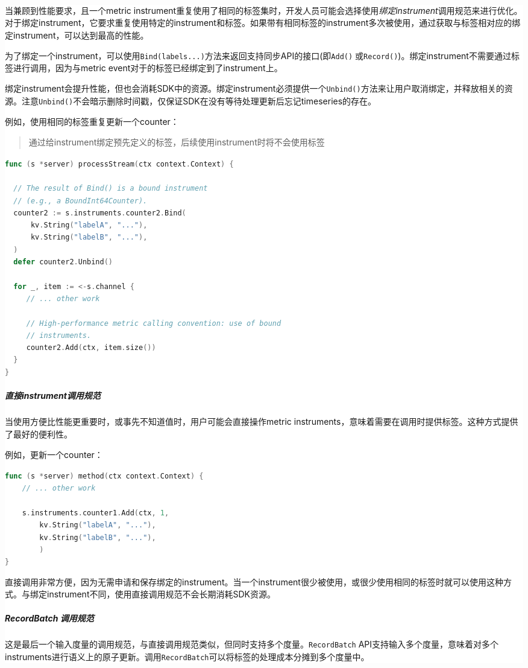 当兼顾到性能要求，且一个metric instrument重复使用了相同的标签集时，开发人员可能会选择使用*绑定instrument*调用规范来进行优化。对于绑定instrument，它要求重复使用特定的instrument和标签。如果带有相同标签的instrument多次被使用，通过获取与标签相对应的绑定instrument，可以达到最高的性能。

为了绑定一个instrument，可以使用`Bind(labels...)`方法来返回支持同步API的接口(即`Add()` 或`Record()`)。绑定instrument不需要通过标签进行调用，因为与metric event对于的标签已经绑定到了instrument上。

绑定instrument会提升性能，但也会消耗SDK中的资源。绑定instrument必须提供一个`Unbind()`方法来让用户取消绑定，并释放相关的资源。注意`Unbind()`不会暗示删除时间戳，仅保证SDK在没有等待处理更新后忘记timeseries的存在。

例如，使用相同的标签重复更新一个counter：

> 通过给instrument绑定预先定义的标签，后续使用instrument时将不会使用标签

```go
func (s *server) processStream(ctx context.Context) {

  // The result of Bind() is a bound instrument
  // (e.g., a BoundInt64Counter).
  counter2 := s.instruments.counter2.Bind(
      kv.String("labelA", "..."),
      kv.String("labelB", "..."),
  )
  defer counter2.Unbind()

  for _, item := <-s.channel {
     // ... other work

     // High-performance metric calling convention: use of bound
     // instruments.
     counter2.Add(ctx, item.size())
  }
}
```

##### 直接instrument调用规范

当使用方便比性能更重要时，或事先不知道值时，用户可能会直接操作metric instruments，意味着需要在调用时提供标签。这种方式提供了最好的便利性。

例如，更新一个counter：

```go
func (s *server) method(ctx context.Context) {
    // ... other work

    s.instruments.counter1.Add(ctx, 1,
        kv.String("labelA", "..."),
        kv.String("labelB", "..."),
        )
}
```

直接调用非常方便，因为无需申请和保存绑定的instrument。当一个instrument很少被使用，或很少使用相同的标签时就可以使用这种方式。与绑定instrument不同，使用直接调用规范不会长期消耗SDK资源。

##### RecordBatch 调用规范

这是最后一个输入度量的调用规范，与直接调用规范类似，但同时支持多个度量。`RecordBatch` API支持输入多个度量，意味着对多个instruments进行语义上的原子更新。调用`RecordBatch`可以将标签的处理成本分摊到多个度量中。
